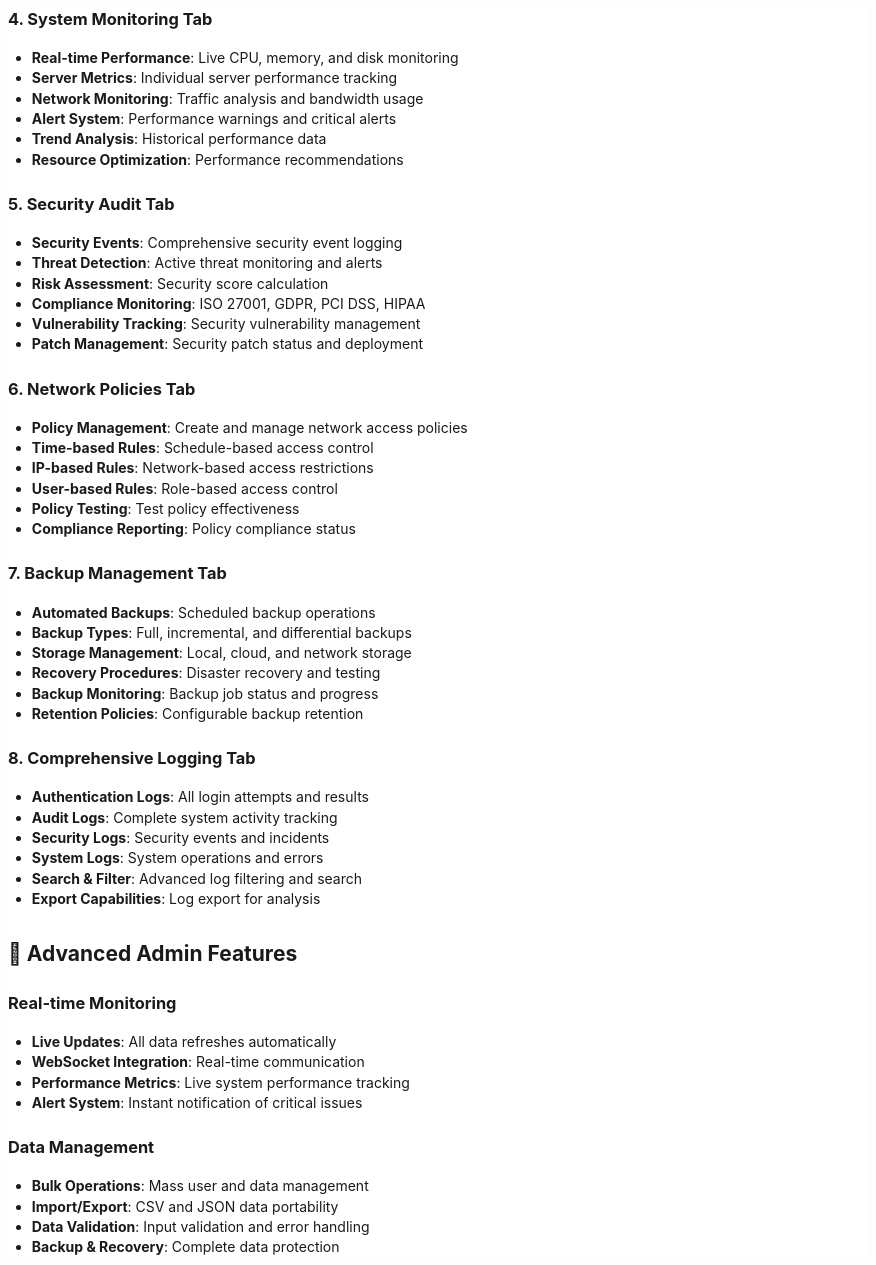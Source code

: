 ### **4. System Monitoring Tab**
- **Real-time Performance**: Live CPU, memory, and disk monitoring
- **Server Metrics**: Individual server performance tracking
- **Network Monitoring**: Traffic analysis and bandwidth usage
- **Alert System**: Performance warnings and critical alerts
- **Trend Analysis**: Historical performance data
- **Resource Optimization**: Performance recommendations

### **5. Security Audit Tab**
- **Security Events**: Comprehensive security event logging
- **Threat Detection**: Active threat monitoring and alerts
- **Risk Assessment**: Security score calculation
- **Compliance Monitoring**: ISO 27001, GDPR, PCI DSS, HIPAA
- **Vulnerability Tracking**: Security vulnerability management
- **Patch Management**: Security patch status and deployment

### **6. Network Policies Tab**
- **Policy Management**: Create and manage network access policies
- **Time-based Rules**: Schedule-based access control
- **IP-based Rules**: Network-based access restrictions
- **User-based Rules**: Role-based access control
- **Policy Testing**: Test policy effectiveness
- **Compliance Reporting**: Policy compliance status

### **7. Backup Management Tab**
- **Automated Backups**: Scheduled backup operations
- **Backup Types**: Full, incremental, and differential backups
- **Storage Management**: Local, cloud, and network storage
- **Recovery Procedures**: Disaster recovery and testing
- **Backup Monitoring**: Backup job status and progress
- **Retention Policies**: Configurable backup retention

### **8. Comprehensive Logging Tab**
- **Authentication Logs**: All login attempts and results
- **Audit Logs**: Complete system activity tracking
- **Security Logs**: Security events and incidents
- **System Logs**: System operations and errors
- **Search & Filter**: Advanced log filtering and search
- **Export Capabilities**: Log export for analysis

## 🚀 **Advanced Admin Features**

### **Real-time Monitoring**
- **Live Updates**: All data refreshes automatically
- **WebSocket Integration**: Real-time communication
- **Performance Metrics**: Live system performance tracking
- **Alert System**: Instant notification of critical issues

### **Data Management**
- **Bulk Operations**: Mass user and data management
- **Import/Export**: CSV and JSON data portability
- **Data Validation**: Input validation and error handling
- **Backup & Recovery**: Complete data protection
